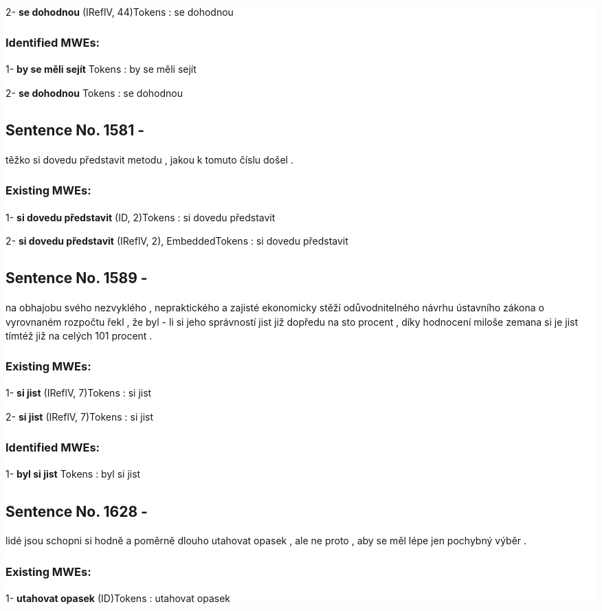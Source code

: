 2- **se dohodnou** (IReflV, 44)Tokens : 
se
dohodnou

### Identified MWEs: 
1- **by se měli sejít** Tokens : 
by
se
měli
sejít

2- **se dohodnou** Tokens : 
se
dohodnou

## Sentence No. 1581 - 
těžko si dovedu představit metodu , jakou k tomuto číslu došel . 
### Existing MWEs: 
1- **si dovedu představit** (ID, 2)Tokens : 
si
dovedu
představit

2- **si dovedu představit** (IReflV, 2), EmbeddedTokens : 
si
dovedu
představit

## Sentence No. 1589 - 
na obhajobu svého nezvyklého , nepraktického a zajisté ekonomicky stěží odůvodnitelného návrhu ústavního zákona o vyrovnaném rozpočtu řekl , že byl - li si jeho správností jist již dopředu na sto procent , díky hodnocení miloše zemana si je jist tímtéž již na celých 101 procent . 
### Existing MWEs: 
1- **si jist** (IReflV, 7)Tokens : 
si
jist

2- **si jist** (IReflV, 7)Tokens : 
si
jist

### Identified MWEs: 
1- **byl si jist** Tokens : 
byl
si
jist

## Sentence No. 1628 - 
lidé jsou schopni si hodně a poměrně dlouho utahovat opasek , ale ne proto , aby se měl lépe jen pochybný výběr . 
### Existing MWEs: 
1- **utahovat opasek** (ID)Tokens : 
utahovat
opasek
